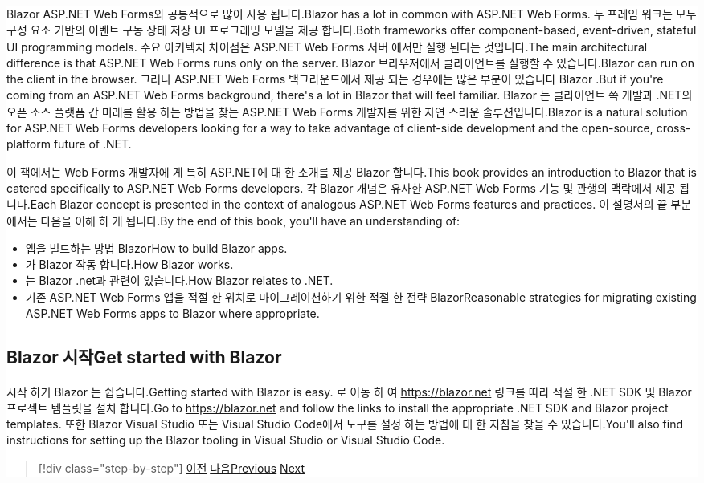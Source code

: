 <span data-ttu-id="8d0bb-208">Blazor ASP.NET Web Forms와 공통적으로 많이 사용 됩니다.</span><span class="sxs-lookup"><span data-stu-id="8d0bb-208">Blazor has a lot in common with ASP.NET Web Forms.</span></span> <span data-ttu-id="8d0bb-209">두 프레임 워크는 모두 구성 요소 기반의 이벤트 구동 상태 저장 UI 프로그래밍 모델을 제공 합니다.</span><span class="sxs-lookup"><span data-stu-id="8d0bb-209">Both frameworks offer component-based, event-driven, stateful UI programming models.</span></span> <span data-ttu-id="8d0bb-210">주요 아키텍처 차이점은 ASP.NET Web Forms 서버 에서만 실행 된다는 것입니다.</span><span class="sxs-lookup"><span data-stu-id="8d0bb-210">The main architectural difference is that ASP.NET Web Forms runs only on the server.</span></span> <span data-ttu-id="8d0bb-211">Blazor 브라우저에서 클라이언트를 실행할 수 있습니다.</span><span class="sxs-lookup"><span data-stu-id="8d0bb-211">Blazor can run on the client in the browser.</span></span> <span data-ttu-id="8d0bb-212">그러나 ASP.NET Web Forms 백그라운드에서 제공 되는 경우에는 많은 부분이 있습니다 Blazor .</span><span class="sxs-lookup"><span data-stu-id="8d0bb-212">But if you're coming from an ASP.NET Web Forms background, there's a lot in Blazor that will feel familiar.</span></span> <span data-ttu-id="8d0bb-213">Blazor 는 클라이언트 쪽 개발과 .NET의 오픈 소스 플랫폼 간 미래를 활용 하는 방법을 찾는 ASP.NET Web Forms 개발자를 위한 자연 스러운 솔루션입니다.</span><span class="sxs-lookup"><span data-stu-id="8d0bb-213">Blazor is a natural solution for ASP.NET Web Forms developers looking for a way to take advantage of client-side development and the open-source, cross-platform future of .NET.</span></span>

<span data-ttu-id="8d0bb-214">이 책에서는 Web Forms 개발자에 게 특히 ASP.NET에 대 한 소개를 제공 Blazor 합니다.</span><span class="sxs-lookup"><span data-stu-id="8d0bb-214">This book provides an introduction to Blazor that is catered specifically to ASP.NET Web Forms developers.</span></span> <span data-ttu-id="8d0bb-215">각 Blazor 개념은 유사한 ASP.NET Web Forms 기능 및 관행의 맥락에서 제공 됩니다.</span><span class="sxs-lookup"><span data-stu-id="8d0bb-215">Each Blazor concept is presented in the context of analogous ASP.NET Web Forms features and practices.</span></span> <span data-ttu-id="8d0bb-216">이 설명서의 끝 부분에서는 다음을 이해 하 게 됩니다.</span><span class="sxs-lookup"><span data-stu-id="8d0bb-216">By the end of this book, you'll have an understanding of:</span></span>

- <span data-ttu-id="8d0bb-217">앱을 빌드하는 방법 Blazor</span><span class="sxs-lookup"><span data-stu-id="8d0bb-217">How to build Blazor apps.</span></span>
- <span data-ttu-id="8d0bb-218">가 Blazor 작동 합니다.</span><span class="sxs-lookup"><span data-stu-id="8d0bb-218">How Blazor works.</span></span>
- <span data-ttu-id="8d0bb-219">는 Blazor .net과 관련이 있습니다.</span><span class="sxs-lookup"><span data-stu-id="8d0bb-219">How Blazor relates to .NET.</span></span>
- <span data-ttu-id="8d0bb-220">기존 ASP.NET Web Forms 앱을 적절 한 위치로 마이그레이션하기 위한 적절 한 전략 Blazor</span><span class="sxs-lookup"><span data-stu-id="8d0bb-220">Reasonable strategies for migrating existing ASP.NET Web Forms apps to Blazor where appropriate.</span></span>

## <a name="get-started-with-no-locblazor"></a><span data-ttu-id="8d0bb-221">Blazor 시작</span><span class="sxs-lookup"><span data-stu-id="8d0bb-221">Get started with Blazor</span></span>

<span data-ttu-id="8d0bb-222">시작 하기 Blazor 는 쉽습니다.</span><span class="sxs-lookup"><span data-stu-id="8d0bb-222">Getting started with Blazor is easy.</span></span> <span data-ttu-id="8d0bb-223">로 이동 하 여 <https://blazor.net> 링크를 따라 적절 한 .NET SDK 및 Blazor 프로젝트 템플릿을 설치 합니다.</span><span class="sxs-lookup"><span data-stu-id="8d0bb-223">Go to <https://blazor.net> and follow the links to install the appropriate .NET SDK and Blazor project templates.</span></span> <span data-ttu-id="8d0bb-224">또한 Blazor Visual Studio 또는 Visual Studio Code에서 도구를 설정 하는 방법에 대 한 지침을 찾을 수 있습니다.</span><span class="sxs-lookup"><span data-stu-id="8d0bb-224">You'll also find instructions for setting up the Blazor tooling in Visual Studio or Visual Studio Code.</span></span>

>[!div class="step-by-step"]
><span data-ttu-id="8d0bb-225">[이전](index.md)
>[다음](architecture-comparison.md)</span><span class="sxs-lookup"><span data-stu-id="8d0bb-225">[Previous](index.md)
[Next](architecture-comparison.md)</span></span>
